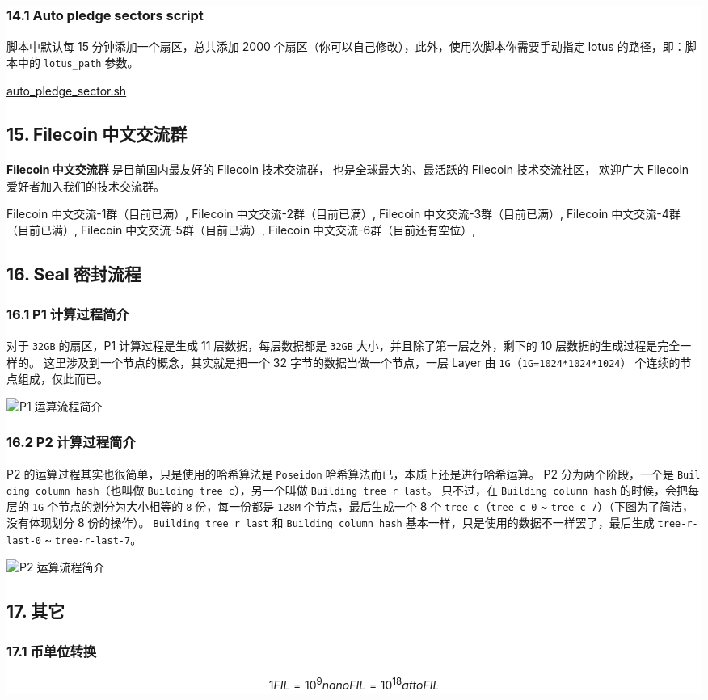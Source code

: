 
### 14.1 Auto pledge sectors script

脚本中默认每 15 分钟添加一个扇区，总共添加 2000 个扇区（你可以自己修改），此外，使用次脚本你需要手动指定 lotus 的路径，即：脚本中的 `lotus_path` 参数。

[auto_pledge_sector.sh](./scripts/auto_pledge_sector.sh)



## 15. Filecoin 中文交流群


**Filecoin 中文交流群** 是目前国内最友好的 Filecoin 技术交流群，
也是全球最大的、最活跃的 Filecoin 技术交流社区，
欢迎广大 Filecoin 爱好者加入我们的技术交流群。

Filecoin 中文交流-1群（目前已满）,
Filecoin 中文交流-2群（目前已满）,
Filecoin 中文交流-3群（目前已满）,
Filecoin 中文交流-4群（目前已满）,
Filecoin 中文交流-5群（目前已满）,
Filecoin 中文交流-6群（目前还有空位）,


## 16. Seal 密封流程


### 16.1 P1 计算过程简介

对于 `32GB` 的扇区，P1 计算过程是生成 11 层数据，每层数据都是 `32GB` 大小，并且除了第一层之外，剩下的 10 层数据的生成过程是完全一样的。
这里涉及到一个节点的概念，其实就是把一个 32 字节的数据当做一个节点，一层 Layer 由 `1G`（`1G=1024*1024*1024`） 个连续的节点组成，仅此而已。

![P1 运算流程简介](./pictures/P1.png)

### 16.2 P2 计算过程简介

P2 的运算过程其实也很简单，只是使用的哈希算法是 `Poseidon` 哈希算法而已，本质上还是进行哈希运算。
P2 分为两个阶段，一个是 `Building column hash`（也叫做 `Building tree c`），另一个叫做 `Building tree r last`。
只不过，在 `Building column hash` 的时候，会把每层的 `1G` 个节点的划分为大小相等的 `8` 份，每一份都是 `128M` 个节点，最后生成一个 8 个 `tree-c`（`tree-c-0` ~ `tree-c-7`）（下图为了简洁，没有体现划分 8 份的操作）。
`Building tree r last` 和  `Building column hash` 基本一样，只是使用的数据不一样罢了，最后生成 `tree-r-last-0` ~ `tree-r-last-7`。

![P2 运算流程简介](./pictures/P2.png)



## 17. 其它


### 17.1 币单位转换

$$
1 FIL = 10^{9} nanoFIL = 10^{18} attoFIL
$$

